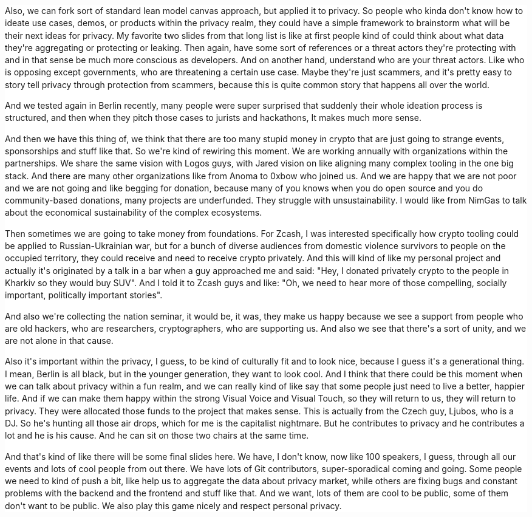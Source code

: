 Also, we can fork sort of standard lean model canvas approach, but applied it to privacy. So people who kinda don't know how to ideate use cases, demos, or products within the privacy realm, they could have a simple framework to brainstorm what will be their next ideas for privacy. My favorite two slides from that long list is like at first people kind of could think about what data they're aggregating or protecting or leaking. Then again, have some sort of references or a threat actors they're protecting with and in that sense be much more conscious as developers. And on another hand, understand who are your threat actors. Like who is opposing except governments, who are threatening a certain use case. Maybe they're just scammers, and it's pretty easy to story tell privacy through protection from scammers, because this is quite common story that happens all over the world.

And we tested again in Berlin recently, many people were super surprised that suddenly their whole ideation process is structured, and then when they pitch those cases to jurists and hackathons, It makes much more sense.

And then we have this thing of, we think that there are too many stupid money in crypto that are just going to strange events, sponsorships and stuff like that. So we're kind of rewiring this moment. We are working annually with organizations within the partnerships. We share the same vision with Logos guys, with Jared vision on like aligning many complex tooling in the one big stack. And there are many other organizations like from Anoma to 0xbow who joined us. And we are happy that we are not poor and we are not going and like begging for donation, because many of you knows when you do open source and you do community-based donations, many projects are underfunded. They struggle with unsustainability. I would like from NimGas to talk about the economical sustainability of the complex ecosystems.

Then sometimes we are going to take money from foundations. For Zcash, I was interested specifically how crypto tooling could be applied to Russian-Ukrainian war, but for a bunch of diverse audiences from domestic violence survivors to people on the occupied territory, they could receive and need to receive crypto privately. And this will kind of like my personal project and actually it's originated by a talk in a bar when a guy approached me and said: "Hey, I donated privately crypto to the people in Kharkiv so they would buy SUV". And I told it to Zcash guys and like: "Oh, we need to hear more of those compelling, socially important, politically important stories".

And also we're collecting the nation seminar, it would be, it was, they make us happy because we see a support from people who are old hackers, who are researchers, cryptographers, who are supporting us. And also we see that there's a sort of unity, and we are not alone in that cause.

Also it's important within the privacy, I guess, to be kind of culturally fit and to look nice, because I guess it's a generational thing. I mean, Berlin is all black, but in the younger generation, they want to look cool. And I think that there could be this moment when we can talk about privacy within a fun realm, and we can really kind of like say that some people just need to live a better, happier life. And if we can make them happy within the strong Visual Voice and Visual Touch, so they will return to us, they will return to privacy. They were allocated those funds to the project that makes sense. This is actually from the Czech guy, Ljubos, who is a DJ. So he's hunting all those air drops, which for me is the capitalist nightmare. But he contributes to privacy and he contributes a lot and he is his cause. And he can sit on those two chairs at the same time.

And that's kind of like there will be some final slides here. We have, I don't know, now like 100 speakers, I guess, through all our events and lots of cool people from out there. We have lots of Git contributors, super-sporadical coming and going. Some people we need to kind of push a bit, like help us to aggregate the data about privacy market, while others are fixing bugs and constant problems with the backend and the frontend and stuff like that. And we want, lots of them are cool to be public, some of them don't want to be public. We also play this game nicely and respect personal privacy.
